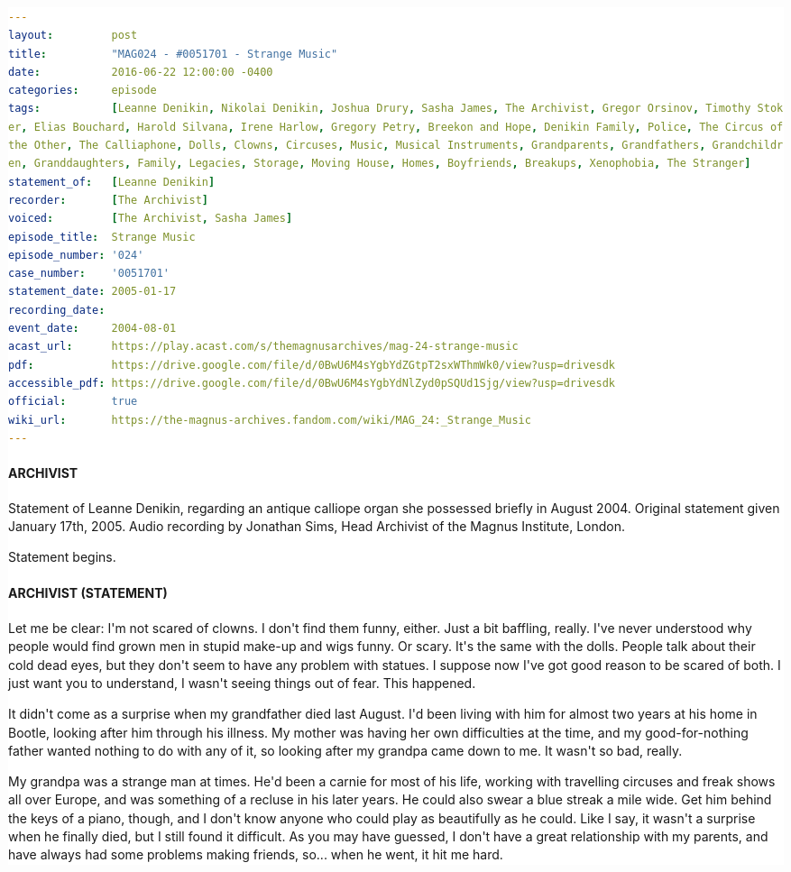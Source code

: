 ```yaml
---
layout:         post
title:          "MAG024 - #0051701 - Strange Music"
date:           2016-06-22 12:00:00 -0400
categories:     episode
tags:           [Leanne Denikin, Nikolai Denikin, Joshua Drury, Sasha James, The Archivist, Gregor Orsinov, Timothy Stoker, Elias Bouchard, Harold Silvana, Irene Harlow, Gregory Petry, Breekon and Hope, Denikin Family, Police, The Circus of the Other, The Calliaphone, Dolls, Clowns, Circuses, Music, Musical Instruments, Grandparents, Grandfathers, Grandchildren, Granddaughters, Family, Legacies, Storage, Moving House, Homes, Boyfriends, Breakups, Xenophobia, The Stranger]
statement_of:   [Leanne Denikin]
recorder:       [The Archivist]
voiced:         [The Archivist, Sasha James]
episode_title:  Strange Music
episode_number: '024'
case_number:    '0051701'
statement_date: 2005-01-17
recording_date: 
event_date:     2004-08-01
acast_url:      https://play.acast.com/s/themagnusarchives/mag-24-strange-music
pdf:            https://drive.google.com/file/d/0BwU6M4sYgbYdZGtpT2sxWThmWk0/view?usp=drivesdk
accessible_pdf: https://drive.google.com/file/d/0BwU6M4sYgbYdNlZyd0pSQUd1Sjg/view?usp=drivesdk
official:       true
wiki_url:       https://the-magnus-archives.fandom.com/wiki/MAG_24:_Strange_Music
---
```


#### ARCHIVIST

Statement of Leanne Denikin, regarding an antique calliope organ she possessed briefly in August 2004. Original statement given January 17th, 2005. Audio recording by Jonathan Sims, Head Archivist of the Magnus Institute, London.

Statement begins.

#### ARCHIVIST (STATEMENT)

Let me be clear: I'm not scared of clowns. I don't find them funny, either. Just a bit baffling, really. I've never understood why people would find grown men in stupid make-up and wigs funny. Or scary. It's the same with the dolls. People talk about their cold dead eyes, but they don't seem to have any problem with statues. I suppose now I've got good reason to be scared of both. I just want you to understand, I wasn't seeing things out of fear. This happened.

It didn't come as a surprise when my grandfather died last August. I'd been living with him for almost two years at his home in Bootle, looking after him through his illness. My mother was having her own difficulties at the time, and my good-for-nothing father wanted nothing to do with any of it, so looking after my grandpa came down to me. It wasn't so bad, really. 

My grandpa was a strange man at times. He'd been a carnie for most of his life, working with travelling circuses and freak shows all over Europe, and was something of a recluse in his later years. He could also swear a blue streak a mile wide. Get him behind the keys of a piano, though, and I don't know anyone who could play as beautifully as he could. Like I say, it wasn't a surprise when he finally died, but I still found it difficult. As you may have guessed, I don't have a great relationship with my parents, and have always had some problems making friends, so... when he went, it hit me hard.
